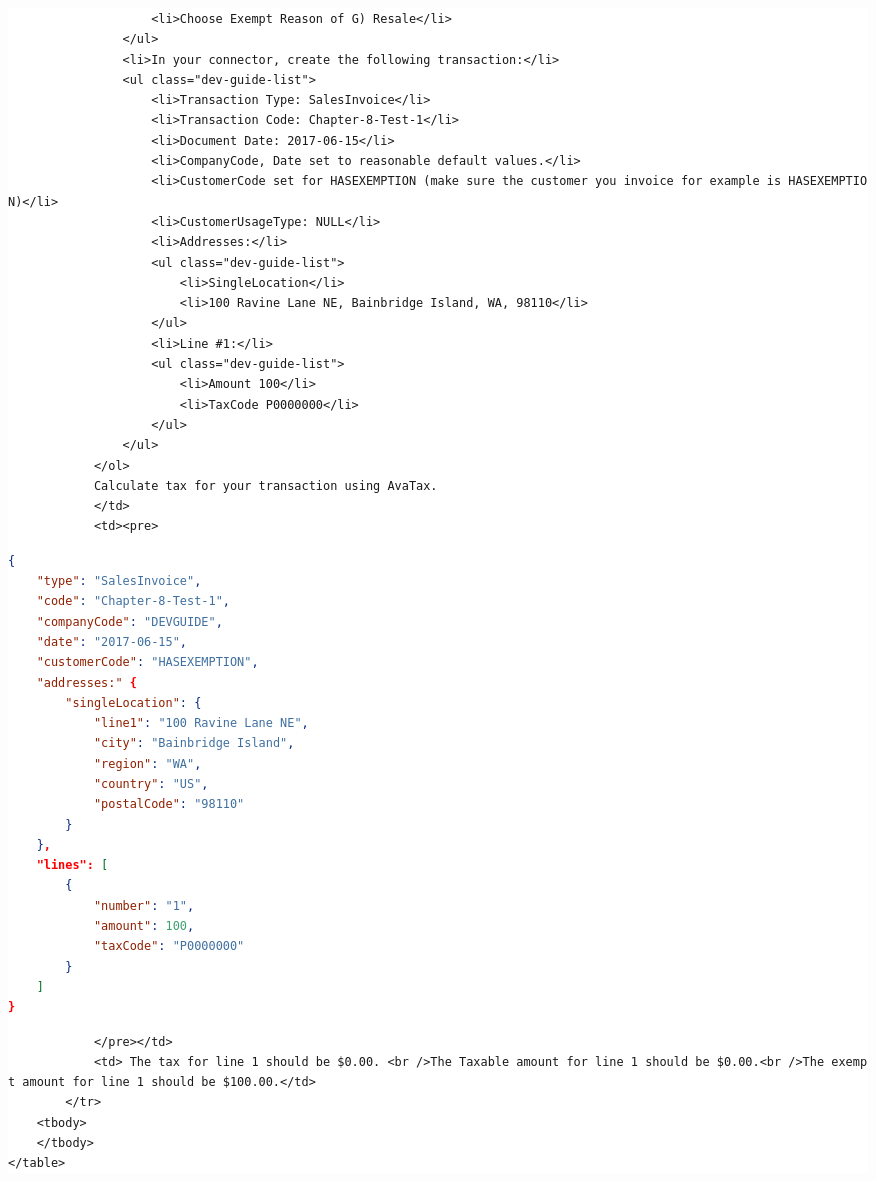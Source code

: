                         <li>Choose Exempt Reason of G) Resale</li>
                    </ul>
                    <li>In your connector, create the following transaction:</li>
                    <ul class="dev-guide-list">
                        <li>Transaction Type: SalesInvoice</li>
                        <li>Transaction Code: Chapter-8-Test-1</li>
                        <li>Document Date: 2017-06-15</li>
                        <li>CompanyCode, Date set to reasonable default values.</li>
                        <li>CustomerCode set for HASEXEMPTION (make sure the customer you invoice for example is HASEXEMPTION)</li>
                        <li>CustomerUsageType: NULL</li>
                        <li>Addresses:</li>
                        <ul class="dev-guide-list">
                            <li>SingleLocation</li>
                            <li>100 Ravine Lane NE, Bainbridge Island, WA, 98110</li>
                        </ul>
                        <li>Line #1:</li>
                        <ul class="dev-guide-list">
                            <li>Amount 100</li>
                            <li>TaxCode P0000000</li>
                        </ul>    
                    </ul>
                </ol>
                Calculate tax for your transaction using AvaTax.
                </td>
                <td><pre>
```json
{
    "type": "SalesInvoice",
    "code": "Chapter-8-Test-1",
    "companyCode": "DEVGUIDE",
    "date": "2017-06-15",
    "customerCode": "HASEXEMPTION",
    "addresses:" {
        "singleLocation": {
            "line1": "100 Ravine Lane NE",
            "city": "Bainbridge Island",
            "region": "WA",
            "country": "US", 
            "postalCode": "98110"
        }
    },
    "lines": [
        {
            "number": "1",
            "amount": 100,
            "taxCode": "P0000000"
        }
    ]
}
```
                </pre></td>
                <td> The tax for line 1 should be $0.00. <br />The Taxable amount for line 1 should be $0.00.<br />The exempt amount for line 1 should be $100.00.</td>
            </tr>
        <tbody>
        </tbody>
    </table>
</div>
